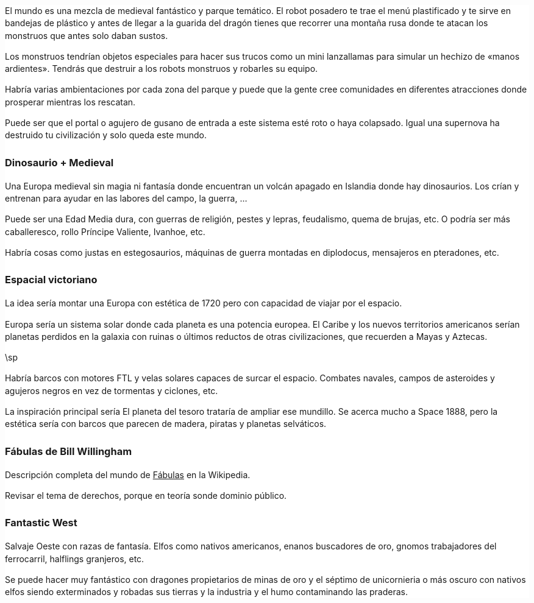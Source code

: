 El mundo es una mezcla de medieval fantástico y parque temático. El robot posadero te trae el menú plastificado y te sirve en bandejas de plástico y antes de llegar a la guarida del dragón tienes que recorrer una montaña rusa donde te atacan los monstruos que antes solo daban sustos.

Los monstruos tendrían objetos especiales para hacer sus trucos como un mini lanzallamas para simular un hechizo de «manos ardientes». Tendrás que destruir a los robots monstruos y robarles su equipo.

Habría varias ambientaciones por cada zona del parque y puede que la gente cree comunidades en diferentes atracciones donde prosperar mientras los rescatan.

Puede ser que el portal o agujero de gusano de entrada a este sistema esté roto o haya colapsado. Igual una supernova ha destruido tu civilización y solo queda este mundo.

### Dinosaurio + Medieval

Una Europa medieval sin magia ni fantasía donde encuentran un volcán apagado en Islandia donde hay dinosaurios. Los crían y entrenan para ayudar en las labores del campo, la guerra, …

Puede ser una Edad Media dura, con guerras de religión, pestes y lepras, feudalismo, quema de brujas, etc. O podría ser más caballeresco, rollo Príncipe Valiente, Ivanhoe, etc.

Habría cosas como justas en estegosaurios, máquinas de guerra montadas en diplodocus, mensajeros en pteradones, etc.

### Espacial victoriano

La idea sería montar una Europa con estética de 1720 pero con capacidad de viajar por el espacio. 

Europa sería un sistema solar donde cada planeta es una potencia europea. El Caribe y los nuevos territorios americanos serían planetas perdidos en la galaxia con ruinas o últimos reductos de otras civilizaciones, que recuerden a Mayas y Aztecas.

\sp

Habría barcos con motores FTL y velas solares capaces de surcar el espacio. Combates navales, campos de asteroides y agujeros negros en vez de tormentas y ciclones, etc.

La inspiración principal sería El planeta del tesoro trataría de ampliar ese mundillo. Se acerca mucho a Space 1888, pero la estética sería con barcos que parecen de madera, piratas y planetas selváticos.

### Fábulas de Bill Willingham

Descripción completa del mundo de [Fábulas](https://es.m.wikipedia.org/wiki/F%C3%A1bulas_(c%C3%B3mic)) en la Wikipedia.

Revisar el tema de derechos, porque en teoría sonde dominio público.

### Fantastic West

Salvaje Oeste con razas de fantasía. Elfos como nativos americanos, enanos buscadores de oro, gnomos trabajadores del ferrocarril, halflings granjeros, etc.

Se puede hacer muy fantástico con dragones propietarios de minas de oro y el séptimo de unicornieria o más oscuro con nativos elfos siendo exterminados y robadas sus tierras y la industria y el humo contaminando las praderas.

